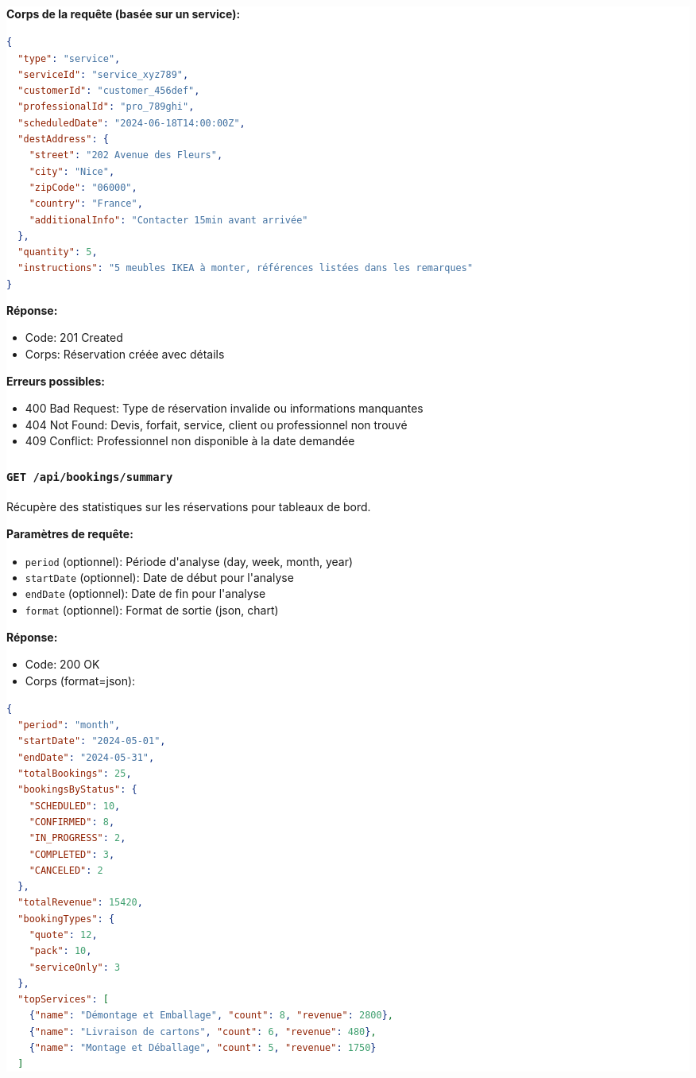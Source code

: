 **Corps de la requête (basée sur un service):**
```json
{
  "type": "service",
  "serviceId": "service_xyz789",
  "customerId": "customer_456def",
  "professionalId": "pro_789ghi",
  "scheduledDate": "2024-06-18T14:00:00Z",
  "destAddress": {
    "street": "202 Avenue des Fleurs",
    "city": "Nice",
    "zipCode": "06000",
    "country": "France",
    "additionalInfo": "Contacter 15min avant arrivée"
  },
  "quantity": 5,
  "instructions": "5 meubles IKEA à monter, références listées dans les remarques"
}
```

**Réponse:**
- Code: 201 Created
- Corps: Réservation créée avec détails

**Erreurs possibles:**
- 400 Bad Request: Type de réservation invalide ou informations manquantes
- 404 Not Found: Devis, forfait, service, client ou professionnel non trouvé
- 409 Conflict: Professionnel non disponible à la date demandée

### `GET /api/bookings/summary`

Récupère des statistiques sur les réservations pour tableaux de bord.

**Paramètres de requête:**
- `period` (optionnel): Période d'analyse (day, week, month, year)
- `startDate` (optionnel): Date de début pour l'analyse
- `endDate` (optionnel): Date de fin pour l'analyse
- `format` (optionnel): Format de sortie (json, chart)

**Réponse:**
- Code: 200 OK
- Corps (format=json):
```json
{
  "period": "month",
  "startDate": "2024-05-01",
  "endDate": "2024-05-31",
  "totalBookings": 25,
  "bookingsByStatus": {
    "SCHEDULED": 10,
    "CONFIRMED": 8,
    "IN_PROGRESS": 2,
    "COMPLETED": 3,
    "CANCELED": 2
  },
  "totalRevenue": 15420,
  "bookingTypes": {
    "quote": 12,
    "pack": 10,
    "serviceOnly": 3
  },
  "topServices": [
    {"name": "Démontage et Emballage", "count": 8, "revenue": 2800},
    {"name": "Livraison de cartons", "count": 6, "revenue": 480},
    {"name": "Montage et Déballage", "count": 5, "revenue": 1750}
  ]
```